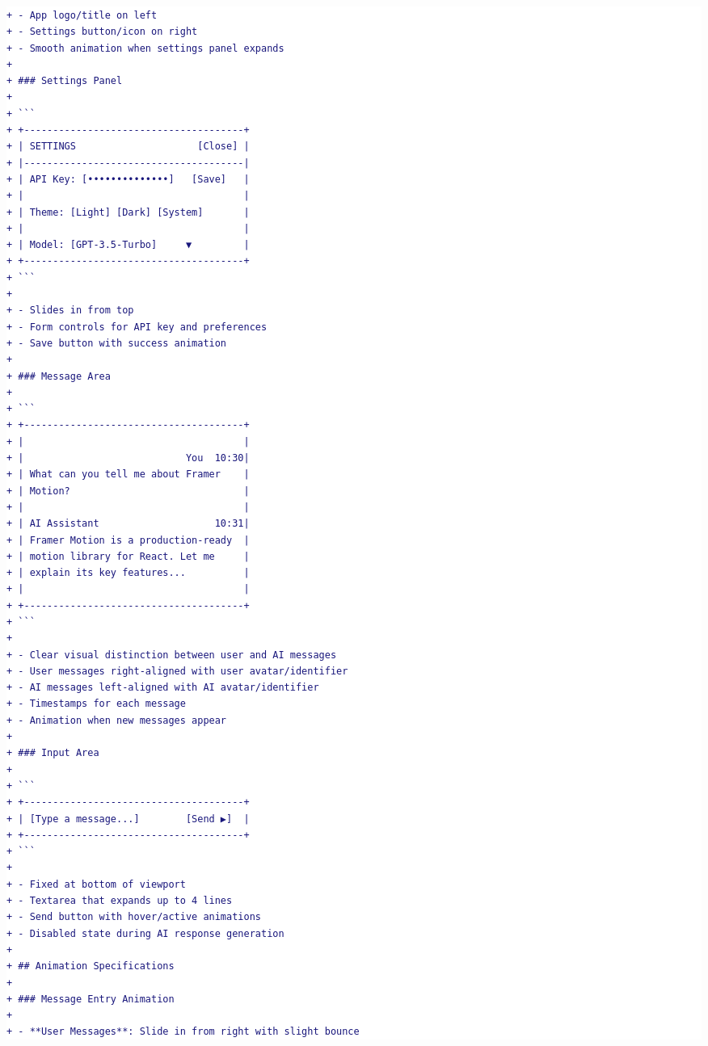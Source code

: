 ```diff
+ - App logo/title on left
+ - Settings button/icon on right
+ - Smooth animation when settings panel expands
+ 
+ ### Settings Panel
+ 
+ ```
+ +--------------------------------------+
+ | SETTINGS                     [Close] |
+ |--------------------------------------|
+ | API Key: [••••••••••••••]   [Save]   |
+ |                                      |
+ | Theme: [Light] [Dark] [System]       |
+ |                                      |
+ | Model: [GPT-3.5-Turbo]     ▼         |
+ +--------------------------------------+
+ ```
+ 
+ - Slides in from top
+ - Form controls for API key and preferences
+ - Save button with success animation
+ 
+ ### Message Area
+ 
+ ```
+ +--------------------------------------+
+ |                                      |
+ |                            You  10:30|
+ | What can you tell me about Framer    |
+ | Motion?                              |
+ |                                      |
+ | AI Assistant                    10:31|
+ | Framer Motion is a production-ready  |
+ | motion library for React. Let me     |
+ | explain its key features...          |
+ |                                      |
+ +--------------------------------------+
+ ```
+ 
+ - Clear visual distinction between user and AI messages
+ - User messages right-aligned with user avatar/identifier
+ - AI messages left-aligned with AI avatar/identifier
+ - Timestamps for each message
+ - Animation when new messages appear
+ 
+ ### Input Area
+ 
+ ```
+ +--------------------------------------+
+ | [Type a message...]        [Send ▶]  |
+ +--------------------------------------+
+ ```
+ 
+ - Fixed at bottom of viewport
+ - Textarea that expands up to 4 lines
+ - Send button with hover/active animations
+ - Disabled state during AI response generation
+ 
+ ## Animation Specifications
+ 
+ ### Message Entry Animation
+ 
+ - **User Messages**: Slide in from right with slight bounce
```
